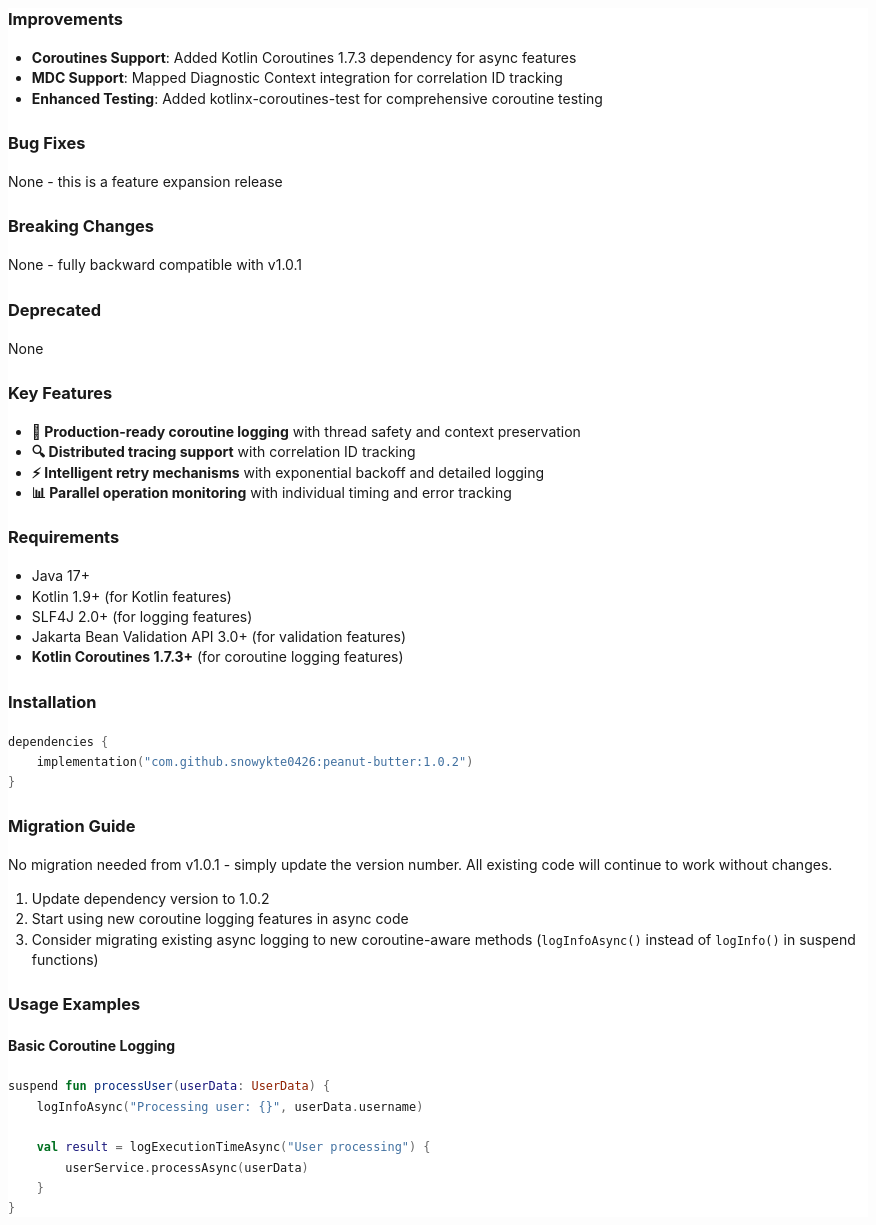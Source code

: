 ### Improvements
- **Coroutines Support**: Added Kotlin Coroutines 1.7.3 dependency for async features
- **MDC Support**: Mapped Diagnostic Context integration for correlation ID tracking
- **Enhanced Testing**: Added kotlinx-coroutines-test for comprehensive coroutine testing

### Bug Fixes
None - this is a feature expansion release

### Breaking Changes
None - fully backward compatible with v1.0.1

### Deprecated
None

### Key Features
- **🚀 Production-ready coroutine logging** with thread safety and context preservation
- **🔍 Distributed tracing support** with correlation ID tracking
- **⚡ Intelligent retry mechanisms** with exponential backoff and detailed logging
- **📊 Parallel operation monitoring** with individual timing and error tracking

### Requirements
- Java 17+
- Kotlin 1.9+ (for Kotlin features)
- SLF4J 2.0+ (for logging features)
- Jakarta Bean Validation API 3.0+ (for validation features)
- **Kotlin Coroutines 1.7.3+** (for coroutine logging features)

### Installation
```kotlin
dependencies {
    implementation("com.github.snowykte0426:peanut-butter:1.0.2")
}
```

### Migration Guide
No migration needed from v1.0.1 - simply update the version number. All existing code will continue to work without changes.

1. Update dependency version to 1.0.2
2. Start using new coroutine logging features in async code
3. Consider migrating existing async logging to new coroutine-aware methods (`logInfoAsync()` instead of `logInfo()` in suspend functions)

### Usage Examples

#### Basic Coroutine Logging
```kotlin
suspend fun processUser(userData: UserData) {
    logInfoAsync("Processing user: {}", userData.username)
    
    val result = logExecutionTimeAsync("User processing") {
        userService.processAsync(userData)
    }
}
```

